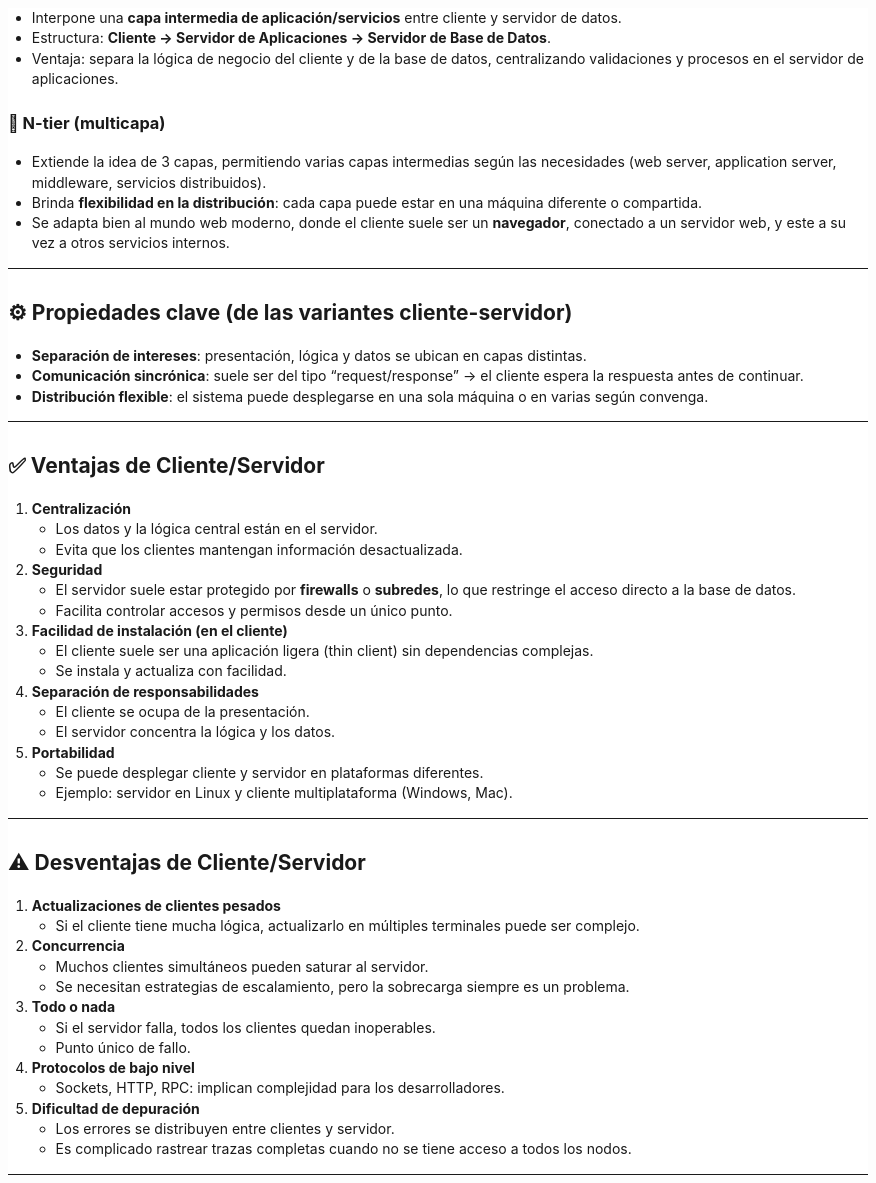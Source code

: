 - Interpone una **capa intermedia de aplicación/servicios** entre cliente y servidor de datos.
- Estructura: **Cliente → Servidor de Aplicaciones → Servidor de Base de Datos**.
- Ventaja: separa la lógica de negocio del cliente y de la base de datos, centralizando validaciones y procesos en el servidor de aplicaciones.

### 🔹 N-tier (multicapa)

- Extiende la idea de 3 capas, permitiendo varias capas intermedias según las necesidades (web server, application server, middleware, servicios distribuidos).
- Brinda **flexibilidad en la distribución**: cada capa puede estar en una máquina diferente o compartida.
- Se adapta bien al mundo web moderno, donde el cliente suele ser un **navegador**, conectado a un servidor web, y este a su vez a otros servicios internos.

---

## ⚙️ Propiedades clave (de las variantes cliente-servidor)

- **Separación de intereses**: presentación, lógica y datos se ubican en capas distintas.
- **Comunicación sincrónica**: suele ser del tipo “request/response” → el cliente espera la respuesta antes de continuar.
- **Distribución flexible**: el sistema puede desplegarse en una sola máquina o en varias según convenga.

---

## ✅ Ventajas de Cliente/Servidor

1. **Centralización**
    - Los datos y la lógica central están en el servidor.
    - Evita que los clientes mantengan información desactualizada.
2. **Seguridad**
    - El servidor suele estar protegido por **firewalls** o **subredes**, lo que restringe el acceso directo a la base de datos.
    - Facilita controlar accesos y permisos desde un único punto.
3. **Facilidad de instalación (en el cliente)**
    - El cliente suele ser una aplicación ligera (thin client) sin dependencias complejas.
    - Se instala y actualiza con facilidad.
4. **Separación de responsabilidades**
    - El cliente se ocupa de la presentación.
    - El servidor concentra la lógica y los datos.
5. **Portabilidad**
    - Se puede desplegar cliente y servidor en plataformas diferentes.
    - Ejemplo: servidor en Linux y cliente multiplataforma (Windows, Mac).

---

## ⚠️ Desventajas de Cliente/Servidor

1. **Actualizaciones de clientes pesados**
    - Si el cliente tiene mucha lógica, actualizarlo en múltiples terminales puede ser complejo.
2. **Concurrencia**
    - Muchos clientes simultáneos pueden saturar al servidor.
    - Se necesitan estrategias de escalamiento, pero la sobrecarga siempre es un problema.
3. **Todo o nada**
    - Si el servidor falla, todos los clientes quedan inoperables.
    - Punto único de fallo.
4. **Protocolos de bajo nivel**
    - Sockets, HTTP, RPC: implican complejidad para los desarrolladores.
5. **Dificultad de depuración**
    - Los errores se distribuyen entre clientes y servidor.
    - Es complicado rastrear trazas completas cuando no se tiene acceso a todos los nodos.

---